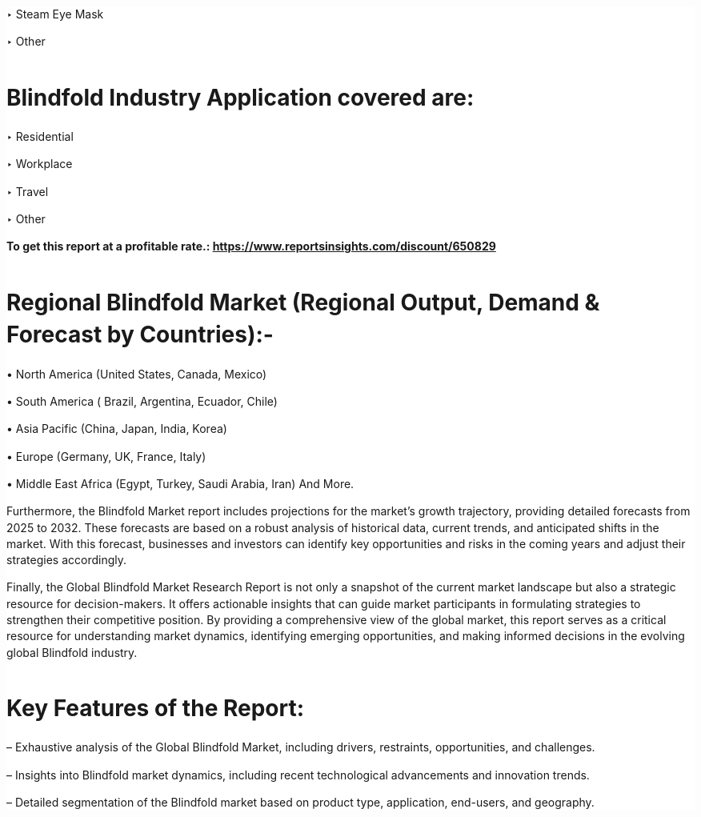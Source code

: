 ‣ Steam Eye Mask

‣ Other

# <strong>Blindfold Industry Application covered are:</strong>

‣ Residential

‣ Workplace

‣ Travel

‣ Other

<strong>To get this report at a profitable rate.: <a href=https://www.reportsinsights.com/discount/650829>https://www.reportsinsights.com/discount/650829</a></strong>

# <strong>Regional Blindfold Market (Regional Output, Demand &amp; Forecast by Countries):-</strong>

• North America (United States, Canada, Mexico)

• South America ( Brazil, Argentina, Ecuador, Chile)

• Asia Pacific (China, Japan, India, Korea)

• Europe (Germany, UK, France, Italy)

• Middle East Africa (Egypt, Turkey, Saudi Arabia, Iran) And More.

Furthermore, the Blindfold Market report includes projections for the market’s growth trajectory, providing detailed forecasts from 2025 to 2032. These forecasts are based on a robust analysis of historical data, current trends, and anticipated shifts in the market. With this forecast, businesses and investors can identify key opportunities and risks in the coming years and adjust their strategies accordingly.

Finally, the Global Blindfold Market Research Report is not only a snapshot of the current market landscape but also a strategic resource for decision-makers. It offers actionable insights that can guide market participants in formulating strategies to strengthen their competitive position. By providing a comprehensive view of the global market, this report serves as a critical resource for understanding market dynamics, identifying emerging opportunities, and making informed decisions in the evolving global Blindfold industry.

# <strong>Key Features of the Report:</strong>

– Exhaustive analysis of the Global Blindfold Market, including drivers, restraints, opportunities, and challenges.

– Insights into Blindfold market dynamics, including recent technological advancements and innovation trends.

– Detailed segmentation of the Blindfold market based on product type, application, end-users, and geography.

